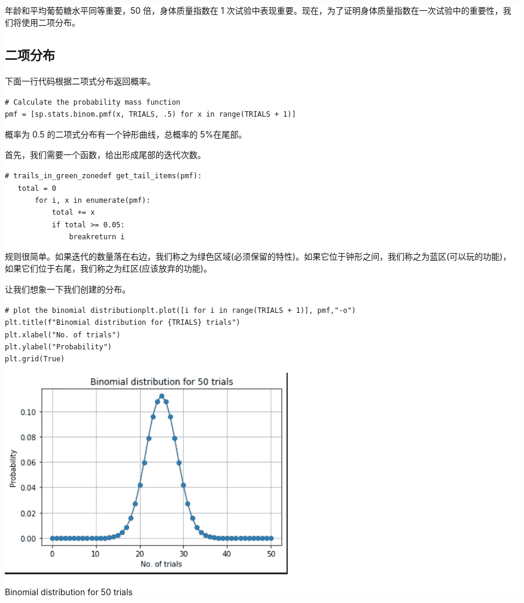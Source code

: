年龄和平均葡萄糖水平同等重要，50 倍，身体质量指数在 1 次试验中表现重要。现在，为了证明身体质量指数在一次试验中的重要性，我们将使用二项分布。

## 二项分布

下面一行代码根据二项式分布返回概率。

```
# Calculate the probability mass function
pmf = [sp.stats.binom.pmf(x, TRIALS, .5) for x in range(TRIALS + 1)]
```

概率为 0.5 的二项式分布有一个钟形曲线，总概率的 5%在尾部。

首先，我们需要一个函数，给出形成尾部的迭代次数。

```
# trails_in_green_zonedef get_tail_items(pmf):
   total = 0
       for i, x in enumerate(pmf):
           total += x
           if total >= 0.05:
               breakreturn i
```

规则很简单。如果迭代的数量落在右边，我们称之为绿色区域(必须保留的特性)。如果它位于钟形之间，我们称之为蓝区(可以玩的功能)，如果它们位于右尾，我们称之为红区(应该放弃的功能)。

让我们想象一下我们创建的分布。

```
# plot the binomial distributionplt.plot([i for i in range(TRIALS + 1)], pmf,"-o")
plt.title(f"Binomial distribution for {TRIALS} trials")
plt.xlabel("No. of trials")
plt.ylabel("Probability")
plt.grid(True)
```

![](img/aba4d24192f42229de022826d6b24e65.png)

Binomial distribution for 50 trials
